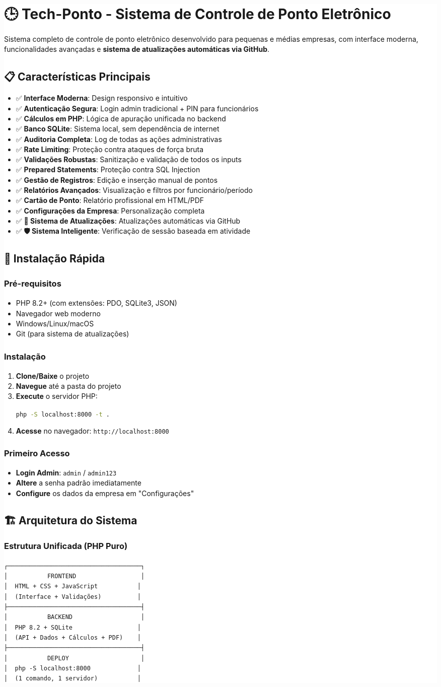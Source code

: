 # 🕒 Tech-Ponto - Sistema de Controle de Ponto Eletrônico

Sistema completo de controle de ponto eletrônico desenvolvido para pequenas e médias empresas, com interface moderna, funcionalidades avançadas e **sistema de atualizações automáticas via GitHub**.

## 📋 Características Principais

- ✅ **Interface Moderna**: Design responsivo e intuitivo
- ✅ **Autenticação Segura**: Login admin tradicional + PIN para funcionários
- ✅ **Cálculos em PHP**: Lógica de apuração unificada no backend
- ✅ **Banco SQLite**: Sistema local, sem dependência de internet
- ✅ **Auditoria Completa**: Log de todas as ações administrativas
- ✅ **Rate Limiting**: Proteção contra ataques de força bruta
- ✅ **Validações Robustas**: Sanitização e validação de todos os inputs
- ✅ **Prepared Statements**: Proteção contra SQL Injection
- ✅ **Gestão de Registros**: Edição e inserção manual de pontos
- ✅ **Relatórios Avançados**: Visualização e filtros por funcionário/período
- ✅ **Cartão de Ponto**: Relatório profissional em HTML/PDF
- ✅ **Configurações da Empresa**: Personalização completa
- ✅ **🔄 Sistema de Atualizações**: Atualizações automáticas via GitHub
- ✅ **🛡️ Sistema Inteligente**: Verificação de sessão baseada em atividade

## 🚀 Instalação Rápida

### Pré-requisitos
- PHP 8.2+ (com extensões: PDO, SQLite3, JSON)
- Navegador web moderno
- Windows/Linux/macOS
- Git (para sistema de atualizações)

### Instalação
1. **Clone/Baixe** o projeto
2. **Navegue** até a pasta do projeto
3. **Execute** o servidor PHP:
   ```bash
   php -S localhost:8000 -t .
   ```
4. **Acesse** no navegador: `http://localhost:8000`

### Primeiro Acesso
- **Login Admin**: `admin` / `admin123`
- **Altere** a senha padrão imediatamente
- **Configure** os dados da empresa em "Configurações"

## 🏗️ Arquitetura do Sistema

### **Estrutura Unificada (PHP Puro)**
```
┌─────────────────────────────────────┐
│           FRONTEND                  │
│  HTML + CSS + JavaScript           │
│  (Interface + Validações)          │
├─────────────────────────────────────┤
│           BACKEND                   │
│  PHP 8.2 + SQLite                  │
│  (API + Dados + Cálculos + PDF)    │
├─────────────────────────────────────┤
│           DEPLOY                    │
│  php -S localhost:8000             │
│  (1 comando, 1 servidor)           │
```